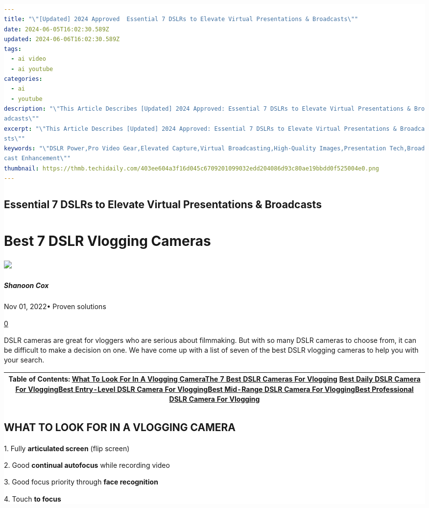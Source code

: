 ```yaml
---
title: "\"[Updated] 2024 Approved  Essential 7 DSLRs to Elevate Virtual Presentations & Broadcasts\""
date: 2024-06-05T16:02:30.589Z
updated: 2024-06-06T16:02:30.589Z
tags:
  - ai video
  - ai youtube
categories:
  - ai
  - youtube
description: "\"This Article Describes [Updated] 2024 Approved: Essential 7 DSLRs to Elevate Virtual Presentations & Broadcasts\""
excerpt: "\"This Article Describes [Updated] 2024 Approved: Essential 7 DSLRs to Elevate Virtual Presentations & Broadcasts\""
keywords: "\"DSLR Power,Pro Video Gear,Elevated Capture,Virtual Broadcasting,High-Quality Images,Presentation Tech,Broadcast Enhancement\""
thumbnail: https://thmb.techidaily.com/403ee604a3f16d045c6709201099032edd204086d93c80ae19bbdd0f525004e0.png
---
```


## Essential 7 DSLRs to Elevate Virtual Presentations & Broadcasts

# Best 7 DSLR Vlogging Cameras

![](https://images.wondershare.com/filmora/article-images/shannon-cox.jpg)

##### Shanoon Cox

 Nov 01, 2022• Proven solutions

[0](#commentsBoxSeoTemplate)

DSLR cameras are great for vloggers who are serious about filmmaking. But with so many DSLR cameras to choose from, it can be difficult to make a decision on one. We have come up with a list of seven of the best DSLR vlogging cameras to help you with your search.

 | Table of Contents:  [What To Look For In A Vlogging Camera](#what-to-look-for-in-a-vlogging-camera)[The 7 Best DSLR Cameras For Vlogging](#THE-7-BEST-DSLR-CAMERAS-FOR-VLOGGING-2018) [Best Daily DSLR Camera For Vlogging](#Best-daily-DSLR-camera-for-vlogging)[Best Entry-Level DSLR Camera For Vlogging](#Best-entry-level-DSLR-camera-for-vlogging)[Best Mid-Range DSLR Camera For Vlogging](#Best-Mid-Range-DSLR-Camera-For-Vlogging)[Best Professional DSLR Camera For Vlogging](#Best-Professional-DSLR-Camera-For-Vlogging) |
| ------------------------------------------------------------------------------------------------------------------------------------------------------------------------------------------------------------------------------------------------------------------------------------------------------------------------------------------------------------------------------------------------------------------------------------------------------------------------------------------------------------------------------------- |

## WHAT TO LOOK FOR IN A VLOGGING CAMERA

1\. Fully **articulated screen** (flip screen)

2\. Good **continual autofocus** while recording video

3\. Good focus priority through **face recognition**

4\. Touch **to focus**

